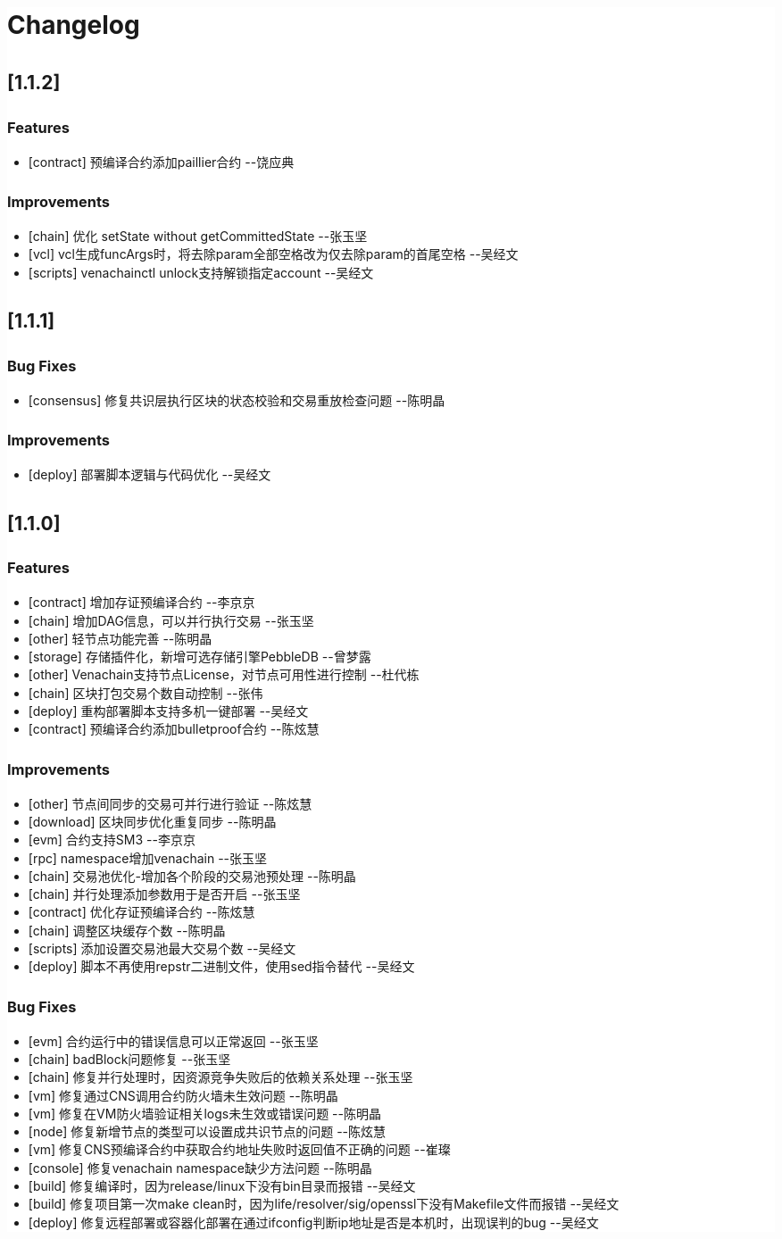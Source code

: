 # Changelog

## [1.1.2]
### Features
* [contract] 预编译合约添加paillier合约 --饶应典
### Improvements
* [chain] 优化 setState without getCommittedState --张玉坚
* [vcl] vcl生成funcArgs时，将去除param全部空格改为仅去除param的首尾空格 --吴经文
* [scripts] venachainctl unlock支持解锁指定account --吴经文

## [1.1.1]

### Bug Fixes
* [consensus] 修复共识层执行区块的状态校验和交易重放检查问题 --陈明晶

### Improvements
* [deploy] 部署脚本逻辑与代码优化 --吴经文

## [1.1.0]
### Features
* [contract] 增加存证预编译合约 --李京京
* [chain] 增加DAG信息，可以并行执行交易 --张玉坚
* [other] 轻节点功能完善 --陈明晶
* [storage] 存储插件化，新增可选存储引擎PebbleDB --曾梦露
* [other] Venachain支持节点License，对节点可用性进行控制 --杜代栋
* [chain] 区块打包交易个数自动控制 --张伟
* [deploy] 重构部署脚本支持多机一键部署 --吴经文
* [contract] 预编译合约添加bulletproof合约 --陈炫慧

### Improvements
* [other] 节点间同步的交易可并行进行验证 --陈炫慧
* [download] 区块同步优化重复同步 --陈明晶
* [evm] 合约支持SM3 --李京京
* [rpc] namespace增加venachain --张玉坚
* [chain] 交易池优化-增加各个阶段的交易池预处理 --陈明晶
* [chain] 并行处理添加参数用于是否开启 --张玉坚
* [contract] 优化存证预编译合约 --陈炫慧
* [chain] 调整区块缓存个数 --陈明晶
* [scripts] 添加设置交易池最大交易个数 --吴经文
* [deploy] 脚本不再使用repstr二进制文件，使用sed指令替代 --吴经文

### Bug Fixes
* [evm] 合约运行中的错误信息可以正常返回 --张玉坚
* [chain] badBlock问题修复 --张玉坚
* [chain] 修复并行处理时，因资源竞争失败后的依赖关系处理 --张玉坚
* [vm] 修复通过CNS调用合约防火墙未生效问题 --陈明晶
* [vm] 修复在VM防火墙验证相关logs未生效或错误问题 --陈明晶
* [node] 修复新增节点的类型可以设置成共识节点的问题 --陈炫慧
* [vm] 修复CNS预编译合约中获取合约地址失败时返回值不正确的问题 --崔璨
* [console] 修复venachain namespace缺少方法问题 --陈明晶
* [build] 修复编译时，因为release/linux下没有bin目录而报错 --吴经文
* [build] 修复项目第一次make clean时，因为life/resolver/sig/openssl下没有Makefile文件而报错 --吴经文
* [deploy] 修复远程部署或容器化部署在通过ifconfig判断ip地址是否是本机时，出现误判的bug --吴经文
